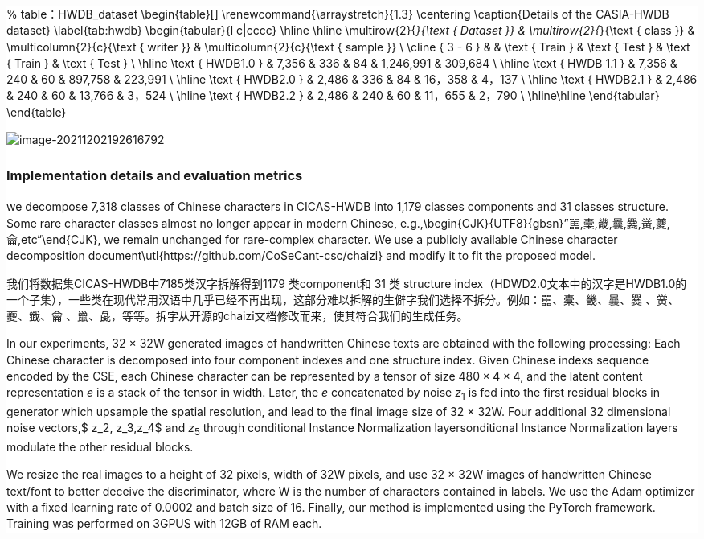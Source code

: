 

% table：HWDB_dataset
\begin{table}[]
\renewcommand{\arraystretch}{1.3}
    \centering
        \caption{Details of the CASIA-HWDB dataset}
    \label{tab:hwdb}
    \begin{tabular}{l c|cccc}
    \hline \hline \multirow{2}{*}{\text { Dataset }} & \multirow{2}{*}{\text { class }} & \multicolumn{2}{c}{\text { writer }} & \multicolumn{2}{c}{\text { sample }} \\
\cline { 3 - 6 } & & \text { Train } & \text { Test } & \text { Train } & \text { Test } \\
\hline \text { HWDB1.0 } & 7,356 & 336 & 84 & 1,246,991 & 309,684 \\
\hline \text { HWDB 1.1 } & 7,356 & 240 & 60 & 897,758 & 223,991 \\
\hline \text { HWDB2.0 } & 2,486 & 336 & 84 & 16，358 & 4，137 \\
\hline \text { HWDB2.1 } & 2,486 & 240 & 60 & 13,766 & 3，524 \\
\hline \text { HWDB2.2 } & 2,486 & 240 & 60 & 11，655 & 2，790 \\
\hline\hline
    \end{tabular}
\end{table}



![image-20211202192616792](https://xiaoguciu.oss-cn-beijing.aliyuncs.com/imgimgimage-20211202192616792.png)





### Implementation details and evaluation metrics



we decompose 7,318 classes of Chinese characters in CICAS-HWDB into 1,179 classes components and 31 classes structure. Some rare character classes almost no longer appear in modern Chinese, e.g.,\begin{CJK}{UTF8}{gbsn}”嚚,橐,畿,曩,爨,黉,夔,龠,etc“\end{CJK}, we remain unchanged for rare-complex character. We use a publicly available Chinese character decomposition document\utl{https://github.com/CoSeCant-csc/chaizi} and modify it to fit the proposed model.

我们将数据集CICAS-HWDB中7185类汉字拆解得到1179 类component和 31 类 structure index（HDWD2.0文本中的汉字是HWDB1.0的一个子集），一些类在现代常用汉语中几乎已经不再出现，这部分难以拆解的生僻字我们选择不拆分。例如：嚚、橐、畿、曩、爨 、黉、夔、韱、龠 、巤、彘，等等。拆字从开源的chaizi文档修改而来，使其符合我们的生成任务。

In our experiments, 32 × 32W generated images of handwritten Chinese texts are obtained with the following processing:  Each Chinese character is decomposed into four component indexes and one structure index. Given Chinese indexs sequence encoded by the CSE, each Chinese character can be represented by a tensor of size $480\times 4\times4$, and the latent content representation $e$  is a stack of the tensor in width. Later, the $e$ concatenated by noise $z_1$ is fed into the first residual blocks in generator which upsample the spatial resolution, and lead to the final image size of 32 × 32W. Four additional 32 dimensional noise vectors,$ z_2, z_3,z_4$ and $z_5$ through conditional Instance Normalization layersonditional Instance Normalization layers modulate the other residual blocks.

We resize the real images to a height of 32 pixels, width of 32W pixels, and use 32 × 32W images of handwritten Chinese text/font to better deceive the discriminator, where W is the number of characters contained in labels. We use the Adam optimizer with a fixed learning rate of 0.0002 and batch size of 16. Finally, our method is implemented using the PyTorch framework. Training was performed on 3GPUS with 12GB of RAM each.
